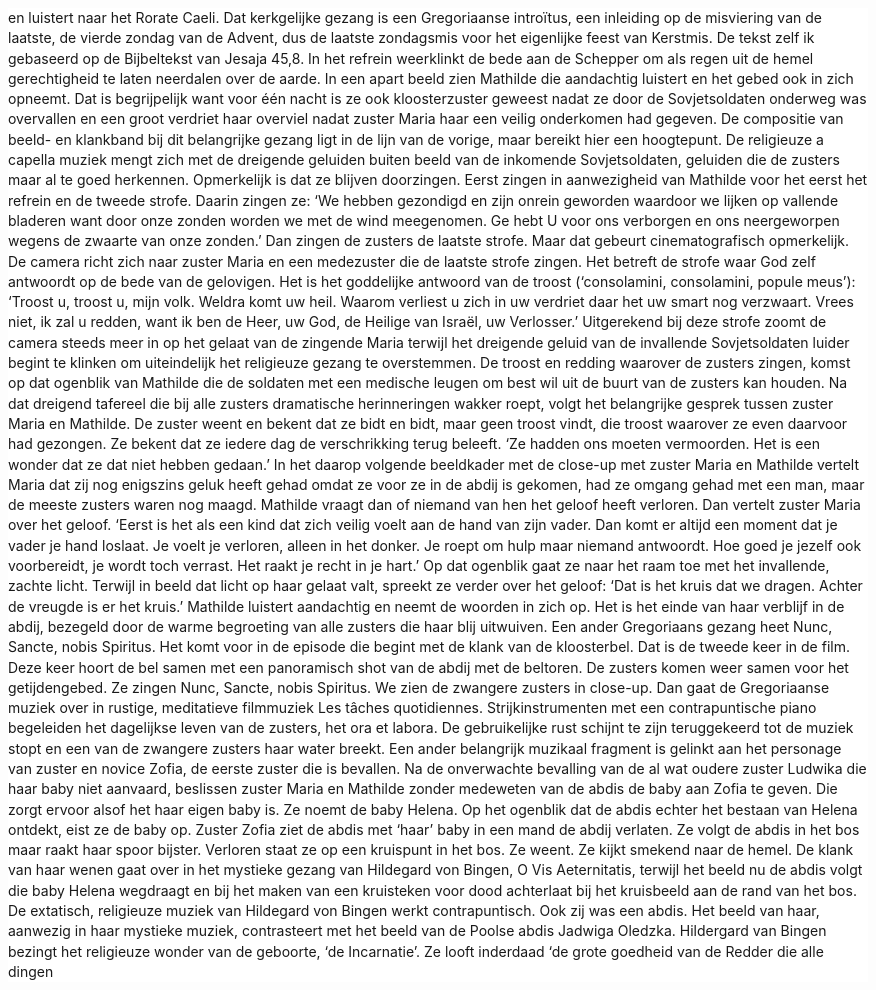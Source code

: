 en luistert naar het Rorate Caeli. Dat kerkgelijke gezang is een Gregoriaanse introïtus, een inleiding op de misviering van de laatste, de vierde zondag van de Advent, dus de laatste zondagsmis voor het eigenlijke feest van Kerstmis. De tekst zelf ik gebaseerd op de Bijbeltekst van Jesaja 45,8. In het refrein weerklinkt de bede aan de Schepper om als regen uit de hemel gerechtigheid te laten neerdalen over de aarde. In een apart beeld zien Mathilde die aandachtig luistert en het gebed ook in zich opneemt. Dat is begrijpelijk want voor één nacht is ze ook kloosterzuster geweest nadat ze door de Sovjetsoldaten onderweg was overvallen en een groot verdriet haar overviel nadat zuster Maria haar een veilig onderkomen had gegeven. De compositie van beeld- en klankband bij dit belangrijke gezang ligt in de lijn van de vorige, maar bereikt hier een hoogtepunt. De religieuze a capella muziek mengt zich met de dreigende geluiden buiten beeld van de inkomende Sovjetsoldaten, geluiden die de zusters maar al te goed herkennen. Opmerkelijk is dat ze blijven doorzingen. Eerst zingen in aanwezigheid van Mathilde voor het eerst het refrein en de tweede strofe. Daarin zingen ze: ‘We hebben gezondigd en zijn onrein geworden waardoor we lijken op vallende bladeren want door onze zonden worden we met de wind meegenomen. Ge hebt U voor ons verborgen en ons neergeworpen wegens de zwaarte van onze zonden.’ Dan zingen de zusters de laatste strofe. Maar dat gebeurt cinematografisch opmerkelijk. De camera richt zich naar zuster Maria en een medezuster die de laatste strofe zingen. Het betreft de strofe waar God zelf antwoordt op de bede van de gelovigen. Het is het goddelijke antwoord van de troost (‘consolamini, consolamini, popule meus’): ‘Troost u, troost u, mijn volk. Weldra komt uw heil. Waarom verliest u zich in uw verdriet daar het uw smart nog verzwaart. Vrees niet, ik zal u redden, want ik ben de Heer, uw God, de Heilige van Israël, uw Verlosser.’ Uitgerekend bij deze strofe zoomt de camera steeds meer in op het gelaat van de zingende Maria terwijl het dreigende geluid van de invallende Sovjetsoldaten luider begint te klinken om uiteindelijk het religieuze gezang te overstemmen. De troost en redding waarover de zusters zingen, komst op dat ogenblik van Mathilde die de soldaten met een medische leugen om best wil uit de buurt van de zusters kan houden. Na dat dreigend tafereel die bij alle zusters dramatische herinneringen wakker roept, volgt het belangrijke gesprek tussen zuster Maria en Mathilde. De zuster weent en bekent dat ze bidt en bidt, maar geen troost vindt, die troost waarover ze even daarvoor had gezongen. Ze bekent dat ze iedere dag de verschrikking terug beleeft. ‘Ze hadden ons moeten vermoorden. Het is een wonder dat ze dat niet hebben gedaan.’ In het daarop volgende beeldkader met de close-up met zuster Maria en Mathilde vertelt Maria dat zij nog enigszins geluk heeft gehad omdat ze voor ze in de abdij is gekomen, had ze omgang gehad met een man, maar de meeste zusters waren nog maagd. Mathilde vraagt dan of niemand van hen het geloof heeft verloren. Dan vertelt zuster Maria over het geloof. ‘Eerst is het als een kind dat zich veilig voelt aan de hand van zijn vader. Dan komt er altijd een moment dat je vader je hand loslaat. Je voelt je verloren, alleen in het donker. Je roept om hulp maar niemand antwoordt. Hoe goed je jezelf ook voorbereidt, je wordt toch verrast. Het raakt je recht in je hart.’ Op dat ogenblik gaat ze naar het raam toe met het invallende, zachte licht. Terwijl in beeld dat licht op haar gelaat valt, spreekt ze verder over het geloof: ‘Dat is het kruis dat we dragen. Achter de vreugde is er het kruis.’ Mathilde luistert aandachtig en neemt de woorden in zich op. Het is het einde van haar verblijf in de abdij, bezegeld door de warme begroeting van alle zusters die haar blij uitwuiven. Een ander Gregoriaans gezang heet Nunc, Sancte, nobis Spiritus. Het komt voor in de episode die begint met de klank van de kloosterbel. Dat is de tweede keer in de film. Deze keer hoort de bel samen met een panoramisch shot van de abdij met de beltoren. De zusters komen weer samen voor het getijdengebed. Ze zingen Nunc, Sancte, nobis Spiritus. We zien de zwangere zusters in close-up. Dan gaat de Gregoriaanse muziek over in rustige, meditatieve filmmuziek Les tâches quotidiennes. Strijkinstrumenten met een contrapuntische piano begeleiden het dagelijkse leven van de zusters, het ora et labora. De gebruikelijke rust schijnt te zijn teruggekeerd tot de muziek stopt en een van de zwangere zusters haar water breekt. Een ander belangrijk muzikaal fragment is gelinkt aan het personage van zuster en novice Zofia, de eerste zuster die is bevallen. Na de onverwachte bevalling van de al wat oudere zuster Ludwika die haar baby niet aanvaard, beslissen zuster Maria en Mathilde zonder medeweten van de abdis de baby aan Zofia te geven. Die zorgt ervoor alsof het haar eigen baby is. Ze noemt de baby Helena. Op het ogenblik dat de abdis echter het bestaan van Helena ontdekt, eist ze de baby op. Zuster Zofia ziet de abdis met ‘haar’ baby in een mand de abdij verlaten. Ze volgt de abdis in het bos maar raakt haar spoor bijster. Verloren staat ze op een kruispunt in het bos. Ze weent. Ze kijkt smekend naar de hemel. De klank van haar wenen gaat over in het mystieke gezang van Hildegard von Bingen, O Vis Aeternitatis, terwijl het beeld nu de abdis volgt die baby Helena wegdraagt en bij het maken van een kruisteken voor dood achterlaat bij het kruisbeeld aan de rand van het bos. De extatisch, religieuze muziek van Hildegard von Bingen werkt contrapuntisch. Ook zij was een abdis. Het beeld van haar, aanwezig in haar mystieke muziek, contrasteert met het beeld van de Poolse abdis Jadwiga Oledzka. Hildergard van Bingen bezingt het religieuze wonder van de geboorte, ‘de Incarnatie’. Ze looft inderdaad ‘de grote goedheid van de Redder die alle dingen